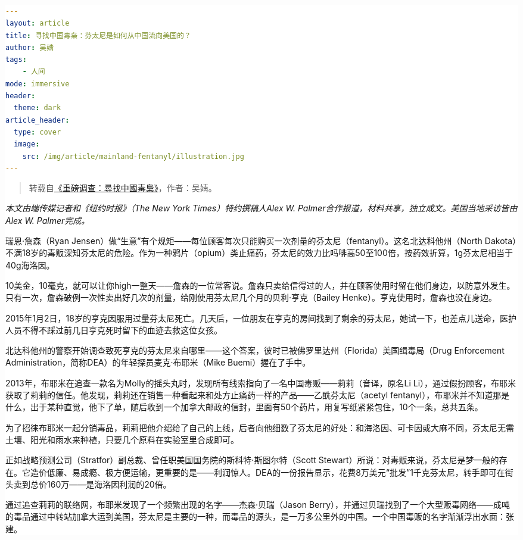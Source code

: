 ```yaml
---
layout: article
title: 寻找中国毒枭：芬太尼是如何从中国流向美国的？
author: 吴婧
tags:
    - 人间
mode: immersive
header:
  theme: dark
article_header:
  type: cover
  image:
    src: /img/article/mainland-fentanyl/illustration.jpg
---
```


> 转载自[《重磅调查：尋找中國毒梟》](https://theinitium.com/article/20191016-mainland-fentanyl/)，作者：吴婧。

*本文由端传媒记者和《纽约时报》（The New York Times）特约撰稿人Alex W. Palmer合作报道，材料共享，独立成文。美国当地采访皆由Alex W. Palmer完成。*

瑞恩·詹森（Ryan Jensen）做“生意”有个规矩——每位顾客每次只能购买一次剂量的芬太尼（fentanyl）。这名北达科他州（North Dakota）不满18岁的毒贩深知芬太尼的危险。作为一种鸦片（opium）类止痛药，芬太尼的效力比吗啡高50至100倍，按药效折算，1g芬太尼相当于40g海洛因。

10美金，10毫克，就可以让你high一整天——詹森的一位常客说。詹森只卖给信得过的人，并在顾客使用时留在他们身边，以防意外发生。只有一次，詹森破例一次性卖出好几次的剂量，给刚使用芬太尼几个月的贝利·亨克（Bailey Henke）。亨克使用时，詹森也没在身边。

2015年1月2日，18岁的亨克因服用过量芬太尼死亡。几天后，一位朋友在亨克的房间找到了剩余的芬太尼，她试一下，也差点儿送命，医护人员不得不踩过前几日亨克死时留下的血迹去救这位女孩。

北达科他州的警察开始调查致死亨克的芬太尼来自哪里——这个答案，彼时已被佛罗里达州（Florida）美国缉毒局（Drug Enforcement Administration，简称DEA）的年轻探员麦克·布耶米（Mike Buemi）握在了手中。

2013年，布耶米在追查一款名为Molly的摇头丸时，发现所有线索指向了一名中国毒贩——莉莉（音译，原名Li Li），通过假扮顾客，布耶米获取了莉莉的信任。他发现，莉莉还在销售一种看起来和处方止痛药一样的产品——乙酰芬太尼（acetyl fentanyl），布耶米并不知道那是什么，出于某种直觉，他下了单，随后收到一个加拿大邮政的信封，里面有50个药片，用复写纸紧紧包住，10个一条，总共五条。

为了招徕布耶米一起分销毒品，莉莉把他介绍给了自己的上线，后者向他细数了芬太尼的好处：和海洛因、可卡因或大麻不同，芬太尼无需土壤、阳光和雨水来种植，只要几个原料在实验室里合成即可。

正如战略预测公司（Stratfor）副总裁、曾任职美国国务院的斯科特·斯图尔特（Scott Stewart）所说：对毒贩来说，芬太尼是梦一般的存在。它造价低廉、易成瘾、极方便运输，更重要的是——利润惊人。DEA的一份报告显示，花费8万美元“批发”1千克芬太尼，转手即可在街头卖到总价160万——是海洛因利润的20倍。

通过追查莉莉的联络网，布耶米发现了一个频繁出现的名字——杰森·贝瑞（Jason Berry），并通过贝瑞找到了一个大型贩毒网络——成吨的毒品通过中转站加拿大运到美国，芬太尼是主要的一种，而毒品的源头，是一万多公里外的中国。一个中国毒贩的名字渐渐浮出水面：张建。
